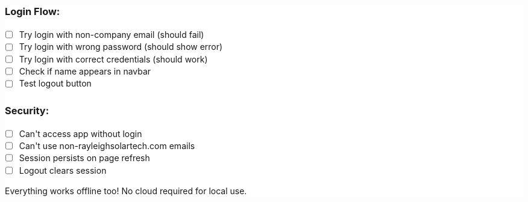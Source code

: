 ### Login Flow:
- [ ] Try login with non-company email (should fail)
- [ ] Try login with wrong password (should show error)
- [ ] Try login with correct credentials (should work)
- [ ] Check if name appears in navbar
- [ ] Test logout button

### Security:
- [ ] Can't access app without login
- [ ] Can't use non-rayleighsolartech.com emails
- [ ] Session persists on page refresh
- [ ] Logout clears session

Everything works offline too! No cloud required for local use.
